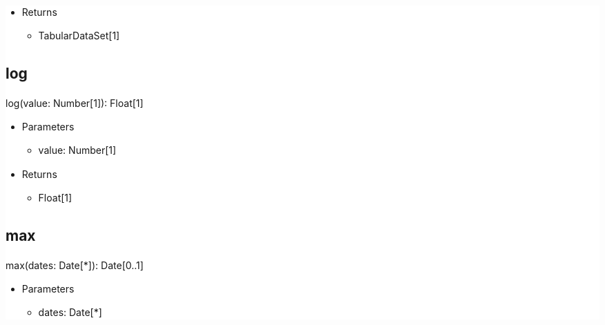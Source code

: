 -   <span className="pureGrammar-returnsLabel">Returns</span>

    -   <span className="pureGrammar-genericType">TabularDataSet</span>[<span className="pureGrammar-multiplicity">1</span>]

</div>
<div className="pureGrammar-functionUsage">

</div>
</div>
</div>

## log

<div className="pureGrammar-function"><div className="pureGrammar-functionSignature"><span className="pureGrammar-functionName">log</span>(<span className="pureGrammar-functionVariable">value</span>: <span className="pureGrammar-genericType">Number</span>[<span className="pureGrammar-multiplicity">1</span>]): <span className="pureGrammar-genericType">Float</span>[<span className="pureGrammar-multiplicity">1</span>]</div>

<div className="pureGrammar-functionDetails">
<div className="pureGrammar-functionParameters">

-   <span className="pureGrammar-parametersLabel">Parameters</span>

    -   <span className="pureGrammar-parameterName">value</span>: <span className="pureGrammar-genericType">Number</span>[<span className="pureGrammar-multiplicity">1</span>]

</div>
<div className="pureGrammar-functionReturns">

-   <span className="pureGrammar-returnsLabel">Returns</span>

    -   <span className="pureGrammar-genericType">Float</span>[<span className="pureGrammar-multiplicity">1</span>]

</div>
<div className="pureGrammar-functionUsage">

</div>
</div>
</div>

## max

<div className="pureGrammar-function"><div className="pureGrammar-functionSignature"><span className="pureGrammar-functionName">max</span>(<span className="pureGrammar-functionVariable">dates</span>: <span className="pureGrammar-genericType">Date</span>[<span className="pureGrammar-multiplicity">*</span>]): <span className="pureGrammar-genericType">Date</span>[<span className="pureGrammar-multiplicity">0..1</span>]</div>

<div className="pureGrammar-functionDetails">
<div className="pureGrammar-functionParameters">

-   <span className="pureGrammar-parametersLabel">Parameters</span>

    -   <span className="pureGrammar-parameterName">dates</span>: <span className="pureGrammar-genericType">Date</span>[<span className="pureGrammar-multiplicity">*</span>]
